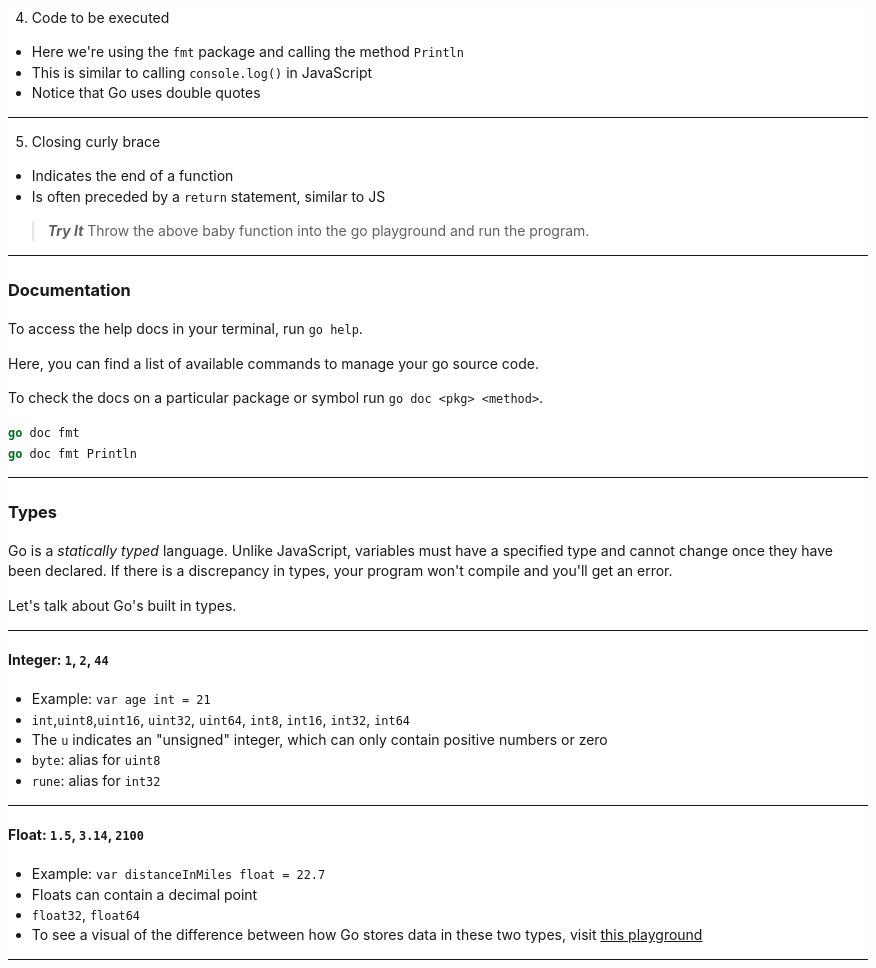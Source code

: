 
4. Code to be executed

-   Here we're using the `fmt` package and calling the method `Println`
-   This is similar to calling `console.log()` in JavaScript
-   Notice that Go uses double quotes

---

5. Closing curly brace

-   Indicates the end of a function
-   Is often preceded by a `return` statement, similar to JS

> **_Try It_**
> Throw the above baby function into the go playground and run the program.

---

### Documentation

To access the help docs in your terminal, run `go help`.

Here, you can find a list of available commands to manage your go source code.

To check the docs on a particular package or symbol run `go doc <pkg> <method>`.

```go
go doc fmt
go doc fmt Println
```

---

### Types

Go is a _statically typed_ language. Unlike JavaScript, variables must have a
specified type and cannot change once they have been declared. If there is a
discrepancy in types, your program won't compile and you'll get an error.

Let's talk about Go's built in types.

---

#### Integer: `1`, `2`, `44`

-   Example: `var age int = 21`
-   `int`,`uint8`,`uint16`, `uint32`, `uint64`, `int8`, `int16`, `int32`, `int64`
-   The `u` indicates an "unsigned" integer, which can only contain positive numbers or zero
-   `byte`: alias for `uint8`
-   `rune`: alias for `int32`

---

#### Float: `1.5`, `3.14`, `2100`

-   Example: `var distanceInMiles float = 22.7`
-   Floats can contain a decimal point
-   `float32`, `float64`
-   To see a visual of the difference between how Go stores data in these two types, visit [this playground](https://play.golang.org/p/ZqzdCZLfvC)

---